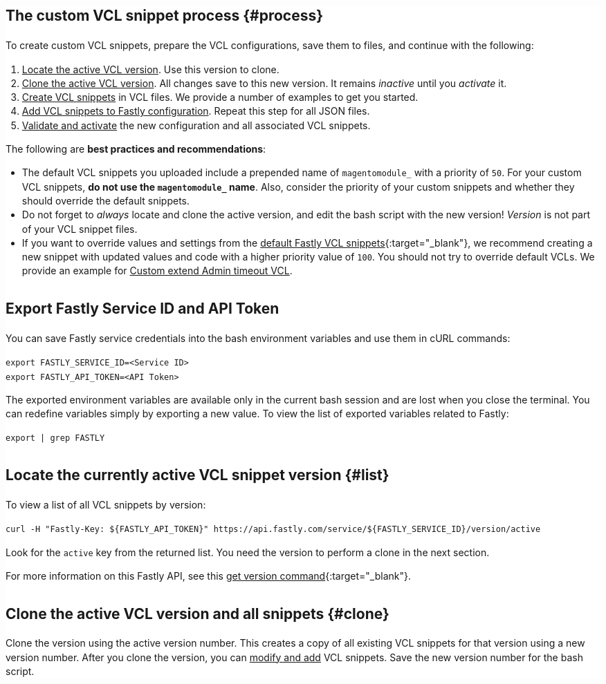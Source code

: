 ## The custom VCL snippet process {#process}
To create custom VCL snippets, prepare the VCL configurations, save them to files, and continue with the following:

1.  [Locate the active VCL version](#list). Use this version to clone.
1.  [Clone the active VCL version](#clone). All changes save to this new version. It remains _inactive_ until you _activate_ it.
1.  [Create VCL snippets](#create-snippet) in VCL files. We provide a number of examples to get you started.
1.  [Add VCL snippets to Fastly configuration](#add-snippet). Repeat this step for all JSON files.
1.  [Validate and activate](#validate) the new configuration and all associated VCL snippets.

The following are **best practices and recommendations**:

-   The default VCL snippets you uploaded include a prepended name of `magentomodule_` with a priority of `50`. For your custom VCL snippets, **do not use the `magentomodule_` name**. Also, consider the priority of your custom snippets and whether they should override the default snippets.
-   Do not forget to _always_ locate and clone the active version, and edit the bash script with the new version! _Version_ is not part of your VCL snippet files.
-   If you want to override values and settings from the [default Fastly VCL snippets](https://github.com/fastly/fastly-magento2/tree/master/etc/vcl_snippets){:target="\_blank"}, we recommend creating a new snippet with updated values and code with a higher priority value of `100`. You should not try to override default VCLs. We provide an example for [Custom extend Admin timeout VCL]({{page.baseurl}}cloud/configure/fastly-vcl-extend-timeout.html).

## Export Fastly Service ID and API Token
You can save Fastly service credentials into the bash environment variables and use them in cURL commands:

    export FASTLY_SERVICE_ID=<Service ID>
    export FASTLY_API_TOKEN=<API Token>

The exported environment variables are available only in the current bash session and are lost when you close the terminal. You can redefine variables simply by exporting a new value. To view the list of exported variables related to Fastly:

    export | grep FASTLY

## Locate the currently active VCL snippet version {#list}
To view a list of all VCL snippets by version:

    curl -H "Fastly-Key: ${FASTLY_API_TOKEN}" https://api.fastly.com/service/${FASTLY_SERVICE_ID}/version/active

Look for the `active` key from the returned list. You need the version to perform a clone in the next section.

For more information on this Fastly API, see this [get version command](https://docs.fastly.com/api/config#version_dfde9093f4eb0aa2497bbfd1d9415987){:target="\_blank"}.

## Clone the active VCL version and all snippets {#clone}
Clone the version using the active version number. This creates a copy of all existing VCL snippets for that version using a new version number. After you clone the version, you can [modify and add](#create-snippet) VCL snippets. Save the new version number for the bash script.
